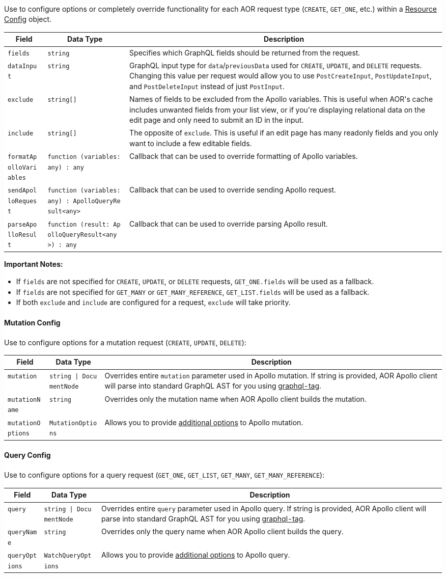 Use to configure options or completely override functionality for each AOR request type (`CREATE`, `GET_ONE`, etc.) within a [Resource Config](#resource-config) object.

Field|Data Type|Description
---|---|---
`fields`|`string`|Specifies which GraphQL fields should be returned from the request.
`dataInput`|`string`|GraphQL input type for `data`/`previousData` used for `CREATE`, `UPDATE`, and `DELETE` requests. Changing this value per request would allow you to use `PostCreateInput`, `PostUpdateInput`, and `PostDeleteInput` instead of just `PostInput`.
`exclude`|`string[]`|Names of fields to be excluded from the Apollo variables. This is useful when AOR's cache includes unwanted fields from your list view, or if you're displaying relational data on the edit page and only need to submit an ID in the input.
`include`|`string[]`|The opposite of `exclude`. This is useful if an edit page has many readonly fields and you only want to include a few editable fields.
`formatApolloVariables`|`function (variables: any) : any`|Callback that can be used to override formatting of Apollo variables.
`sendApolloRequest`|`function (variables: any) : ApolloQueryResult<any>`|Callback that can be used to override sending Apollo request.
`parseApolloResult`|`function (result: ApolloQueryResult<any>) : any`|Callback that can be used to override parsing Apollo result.

**Important Notes:**
* If `fields` are not specified for `CREATE`, `UPDATE`, or `DELETE` requests, `GET_ONE.fields` will be used as a fallback.
* If `fields` are not specified for `GET_MANY` or `GET_MANY_REFERENCE`, `GET_LIST.fields` will be used as a fallback.
* If both `exclude` and `include` are configured for a request, `exclude` will take priority.

#### Mutation Config

Use to configure options for a mutation request (`CREATE`, `UPDATE`, `DELETE`):

Field|Data Type|Description
---|---|---
`mutation`|`string \| DocumentNode`|Overrides entire `mutation` parameter used in Apollo mutation. If string is provided, AOR Apollo client will parse into standard GraphQL AST for you using [graphql-tag](https://www.npmjs.com/package/graphql-tag).
`mutationName`|`string`|Overrides only the mutation name when AOR Apollo client builds the mutation.
`mutationOptions`|`MutationOptions`|Allows you to provide [additional options](https://www.apollographql.com/docs/react/essentials/mutations.html#props) to Apollo mutation.

#### Query Config

Use to configure options for a query request (`GET_ONE`, `GET_LIST`, `GET_MANY`, `GET_MANY_REFERENCE`):

Field|Data Type|Description
---|---|---
`query`|`string \| DocumentNode`|Overrides entire `query` parameter used in Apollo query. If string is provided, AOR Apollo client will parse into standard GraphQL AST for you using [graphql-tag](https://www.npmjs.com/package/graphql-tag).
`queryName`|`string`|Overrides only the query name when AOR Apollo client builds the query.
`queryOptions`|`WatchQueryOptions`|Allows you to provide [additional options](https://www.apollographql.com/docs/react/essentials/queries.html#props) to Apollo query.

